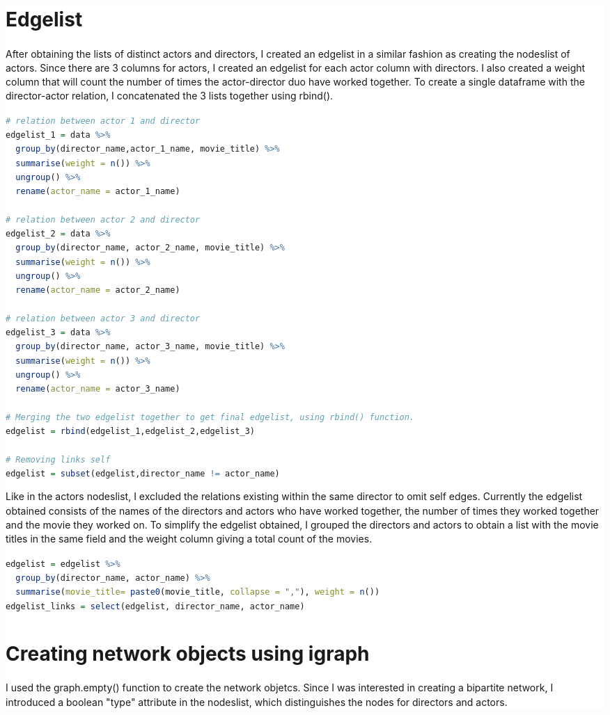 Edgelist
========

After obtaining the lists of distinct actors and directors, I created an edgelist in a similar fashion as creating the nodeslist of actors. Since there are 3 columns for actors, I created an edgelist for each actor column with directors. I also created a weight column that will count the number of times the actor-director duo have worked together. To create a single dataframe with the director-actor relation, I concatenated the 3 lists together using rbind().

``` r
# relation between actor 1 and director
edgelist_1 = data %>%  
  group_by(director_name,actor_1_name, movie_title) %>%
  summarise(weight = n()) %>%
  ungroup() %>%
  rename(actor_name = actor_1_name)

# relation between actor 2 and director
edgelist_2 = data %>%  
  group_by(director_name, actor_2_name, movie_title) %>%
  summarise(weight = n()) %>%
  ungroup() %>%
  rename(actor_name = actor_2_name)

# relation between actor 3 and director
edgelist_3 = data %>%  
  group_by(director_name, actor_3_name, movie_title) %>%
  summarise(weight = n()) %>%
  ungroup() %>%
  rename(actor_name = actor_3_name)

# Merging the two edgelist together to get final edgelist, using rbind() function.
edgelist = rbind(edgelist_1,edgelist_2,edgelist_3)

# Removing links self 
edgelist = subset(edgelist,director_name != actor_name) 
```

Like in the actors nodeslist, I excluded the relations existing within the same director to omit self edges. Currently the edgelist obtained consists of the names of the directors and actors who have worked together, the number of times they worked together and the movie they worked on. To simplify the edgelist obtained, I grouped the directors and actors to obtain a list with the movie titles in the same field and the weight column giving a total count of the movies.

``` r
edgelist = edgelist %>%
  group_by(director_name, actor_name) %>%
  summarise(movie_title= paste0(movie_title, collapse = ","), weight = n())
edgelist_links = select(edgelist, director_name, actor_name)
```

Creating network objects using igraph
=====================================

I used the graph.empty() function to create the network objetcs. Since I was interested in creating a bipartite network, I introduced a boolean "type" attribute in the nodeslist, which distinguishes the nodes for directors and actors.
